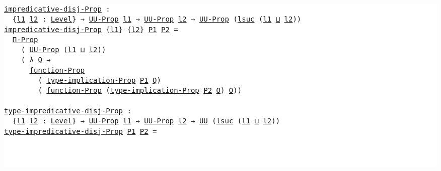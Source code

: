 <pre class="Agda"><a id="impredicative-disj-Prop"></a><a id="3985" href="foundation.impredicative-encodings.html#3985" class="Function">impredicative-disj-Prop</a> <a id="4009" class="Symbol">:</a>
  <a id="4013" class="Symbol">{</a><a id="4014" href="foundation.impredicative-encodings.html#4014" class="Bound">l1</a> <a id="4017" href="foundation.impredicative-encodings.html#4017" class="Bound">l2</a> <a id="4020" class="Symbol">:</a> <a id="4022" href="Agda.Primitive.html#597" class="Postulate">Level</a><a id="4027" class="Symbol">}</a> <a id="4029" class="Symbol">→</a> <a id="4031" href="foundation-core.propositions.html#1322" class="Function">UU-Prop</a> <a id="4039" href="foundation.impredicative-encodings.html#4014" class="Bound">l1</a> <a id="4042" class="Symbol">→</a> <a id="4044" href="foundation-core.propositions.html#1322" class="Function">UU-Prop</a> <a id="4052" href="foundation.impredicative-encodings.html#4017" class="Bound">l2</a> <a id="4055" class="Symbol">→</a> <a id="4057" href="foundation-core.propositions.html#1322" class="Function">UU-Prop</a> <a id="4065" class="Symbol">(</a><a id="4066" href="Agda.Primitive.html#780" class="Primitive">lsuc</a> <a id="4071" class="Symbol">(</a><a id="4072" href="foundation.impredicative-encodings.html#4014" class="Bound">l1</a> <a id="4075" href="Agda.Primitive.html#810" class="Primitive Operator">⊔</a> <a id="4077" href="foundation.impredicative-encodings.html#4017" class="Bound">l2</a><a id="4079" class="Symbol">))</a>
<a id="4082" href="foundation.impredicative-encodings.html#3985" class="Function">impredicative-disj-Prop</a> <a id="4106" class="Symbol">{</a><a id="4107" href="foundation.impredicative-encodings.html#4107" class="Bound">l1</a><a id="4109" class="Symbol">}</a> <a id="4111" class="Symbol">{</a><a id="4112" href="foundation.impredicative-encodings.html#4112" class="Bound">l2</a><a id="4114" class="Symbol">}</a> <a id="4116" href="foundation.impredicative-encodings.html#4116" class="Bound">P1</a> <a id="4119" href="foundation.impredicative-encodings.html#4119" class="Bound">P2</a> <a id="4122" class="Symbol">=</a>
  <a id="4126" href="foundation.propositions.html#1941" class="Function">Π-Prop</a>
    <a id="4137" class="Symbol">(</a> <a id="4139" href="foundation-core.propositions.html#1322" class="Function">UU-Prop</a> <a id="4147" class="Symbol">(</a><a id="4148" href="foundation.impredicative-encodings.html#4107" class="Bound">l1</a> <a id="4151" href="Agda.Primitive.html#810" class="Primitive Operator">⊔</a> <a id="4153" href="foundation.impredicative-encodings.html#4112" class="Bound">l2</a><a id="4155" class="Symbol">))</a>
    <a id="4162" class="Symbol">(</a> <a id="4164" class="Symbol">λ</a> <a id="4166" href="foundation.impredicative-encodings.html#4166" class="Bound">Q</a> <a id="4168" class="Symbol">→</a>
      <a id="4176" href="foundation.propositions.html#3552" class="Function">function-Prop</a>
        <a id="4198" class="Symbol">(</a> <a id="4200" href="foundation.propositions.html#4337" class="Function">type-implication-Prop</a> <a id="4222" href="foundation.impredicative-encodings.html#4116" class="Bound">P1</a> <a id="4225" href="foundation.impredicative-encodings.html#4166" class="Bound">Q</a><a id="4226" class="Symbol">)</a>
        <a id="4236" class="Symbol">(</a> <a id="4238" href="foundation.propositions.html#3552" class="Function">function-Prop</a> <a id="4252" class="Symbol">(</a><a id="4253" href="foundation.propositions.html#4337" class="Function">type-implication-Prop</a> <a id="4275" href="foundation.impredicative-encodings.html#4119" class="Bound">P2</a> <a id="4278" href="foundation.impredicative-encodings.html#4166" class="Bound">Q</a><a id="4279" class="Symbol">)</a> <a id="4281" href="foundation.impredicative-encodings.html#4166" class="Bound">Q</a><a id="4282" class="Symbol">))</a>

<a id="type-impredicative-disj-Prop"></a><a id="4286" href="foundation.impredicative-encodings.html#4286" class="Function">type-impredicative-disj-Prop</a> <a id="4315" class="Symbol">:</a>
  <a id="4319" class="Symbol">{</a><a id="4320" href="foundation.impredicative-encodings.html#4320" class="Bound">l1</a> <a id="4323" href="foundation.impredicative-encodings.html#4323" class="Bound">l2</a> <a id="4326" class="Symbol">:</a> <a id="4328" href="Agda.Primitive.html#597" class="Postulate">Level</a><a id="4333" class="Symbol">}</a> <a id="4335" class="Symbol">→</a> <a id="4337" href="foundation-core.propositions.html#1322" class="Function">UU-Prop</a> <a id="4345" href="foundation.impredicative-encodings.html#4320" class="Bound">l1</a> <a id="4348" class="Symbol">→</a> <a id="4350" href="foundation-core.propositions.html#1322" class="Function">UU-Prop</a> <a id="4358" href="foundation.impredicative-encodings.html#4323" class="Bound">l2</a> <a id="4361" class="Symbol">→</a> <a id="4363" href="foundation-core.universe-levels.html#222" class="Primitive">UU</a> <a id="4366" class="Symbol">(</a><a id="4367" href="Agda.Primitive.html#780" class="Primitive">lsuc</a> <a id="4372" class="Symbol">(</a><a id="4373" href="foundation.impredicative-encodings.html#4320" class="Bound">l1</a> <a id="4376" href="Agda.Primitive.html#810" class="Primitive Operator">⊔</a> <a id="4378" href="foundation.impredicative-encodings.html#4323" class="Bound">l2</a><a id="4380" class="Symbol">))</a>
<a id="4383" href="foundation.impredicative-encodings.html#4286" class="Function">type-impredicative-disj-Prop</a> <a id="4412" href="foundation.impredicative-encodings.html#4412" class="Bound">P1</a> <a id="4415" href="foundation.impredicative-encodings.html#4415" class="Bound">P2</a> <a id="4418" class="Symbol">=</a>
